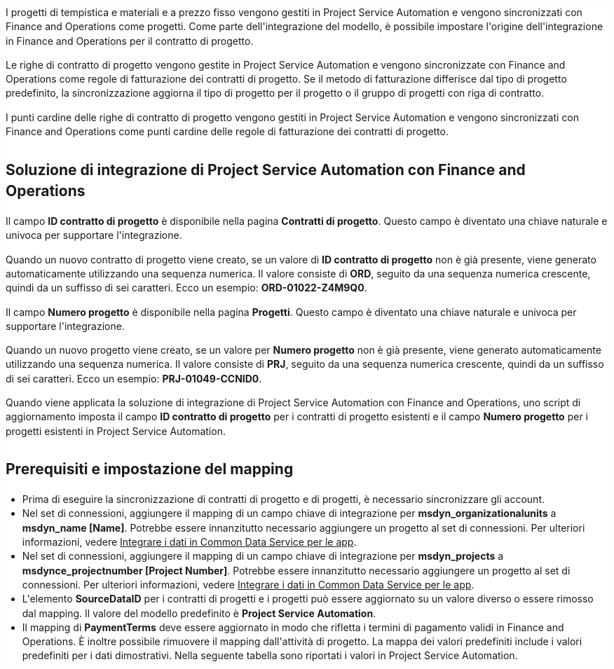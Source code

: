 I progetti di tempistica e materiali e a prezzo fisso vengono gestiti in Project Service Automation e vengono sincronizzati con Finance and Operations come progetti. Come parte dell'integrazione del modello, è possibile impostare l'origine dell'integrazione in Finance and Operations per il contratto di progetto.

Le righe di contratto di progetto vengono gestite in Project Service Automation e vengono sincronizzate con Finance and Operations come regole di fatturazione dei contratti di progetto. Se il metodo di fatturazione differisce dal tipo di progetto predefinito, la sincronizzazione aggiorna il tipo di progetto per il progetto o il gruppo di progetti con riga di contratto.

I punti cardine delle righe di contratto di progetto vengono gestiti in Project Service Automation e vengono sincronizzati con Finance and Operations come punti cardine delle regole di fatturazione dei contratti di progetto.

## <a name="project-service-automation-to-finance-and-operations-integration-solution"></a>Soluzione di integrazione di Project Service Automation con Finance and Operations

Il campo **ID contratto di progetto** è disponibile nella pagina **Contratti di progetto**. Questo campo è diventato una chiave naturale e univoca per supportare l'integrazione.

Quando un nuovo contratto di progetto viene creato, se un valore di **ID contratto di progetto** non è già presente, viene generato automaticamente utilizzando una sequenza numerica. Il valore consiste di **ORD**, seguito da una sequenza numerica crescente, quindi da un suffisso di sei caratteri. Ecco un esempio: **ORD-01022-Z4M9Q0**.

Il campo **Numero progetto** è disponibile nella pagina **Progetti**. Questo campo è diventato una chiave naturale e univoca per supportare l'integrazione.

Quando un nuovo progetto viene creato, se un valore per **Numero progetto** non è già presente, viene generato automaticamente utilizzando una sequenza numerica. Il valore consiste di **PRJ**, seguito da una sequenza numerica crescente, quindi da un suffisso di sei caratteri. Ecco un esempio: **PRJ-01049-CCNID0**.

Quando viene applicata la soluzione di integrazione di Project Service Automation con Finance and Operations<TO DO: link in the top level document link where we will be adding the instructions for applying the PSA solution>, uno script di aggiornamento imposta il campo **ID contratto di progetto** per i contratti di progetto esistenti e il campo **Numero progetto** per i progetti esistenti in Project Service Automation.

## <a name="prerequisites-and-mapping-setup"></a>Prerequisiti e impostazione del mapping

- Prima di eseguire la sincronizzazione di contratti di progetto e di progetti, è necessario sincronizzare gli account.
- Nel set di connessioni, aggiungere il mapping di un campo chiave di integrazione per **msdyn\_organizationalunits** a **msdyn\_name \[Name\]**. Potrebbe essere innanzitutto necessario aggiungere un progetto al set di connessioni. Per ulteriori informazioni, vedere [Integrare i dati in Common Data Service per le app](https://docs.microsoft.com/en-us/powerapps/administrator/data-integrator).
- Nel set di connessioni, aggiungere il mapping di un campo chiave di integrazione per **msdyn\_projects** a **msdynce\_projectnumber \[Project Number\]**. Potrebbe essere innanzitutto necessario aggiungere un progetto al set di connessioni. Per ulteriori informazioni, vedere [Integrare i dati in Common Data Service per le app](https://docs.microsoft.com/en-us/powerapps/administrator/data-integrator).
- L'elemento **SourceDataID** per i contratti di progetti e i progetti può essere aggiornato su un valore diverso o essere rimosso dal mapping. Il valore del modello predefinito è **Project Service Automation**.
- Il mapping di **PaymentTerms** deve essere aggiornato in modo che rifletta i termini di pagamento validi in Finance and Operations. È inoltre possibile rimuovere il mapping dall'attività di progetto. La mappa dei valori predefiniti include i valori predefiniti per i dati dimostrativi. Nella seguente tabella sono riportati i valori in Project Service Automation.
